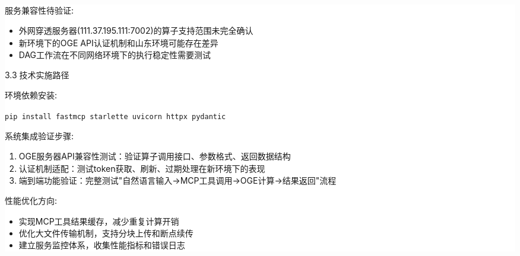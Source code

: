 服务兼容性待验证:
- 外网穿透服务器(111.37.195.111:7002)的算子支持范围未完全确认
- 新环境下的OGE API认证机制和山东环境可能存在差异
- DAG工作流在不同网络环境下的执行稳定性需要测试

3.3 技术实施路径

环境依赖安装:
```bash
pip install fastmcp starlette uvicorn httpx pydantic
```

系统集成验证步骤:
1. OGE服务器API兼容性测试：验证算子调用接口、参数格式、返回数据结构
2. 认证机制适配：测试token获取、刷新、过期处理在新环境下的表现
3. 端到端功能验证：完整测试"自然语言输入→MCP工具调用→OGE计算→结果返回"流程

性能优化方向:
- 实现MCP工具结果缓存，减少重复计算开销
- 优化大文件传输机制，支持分块上传和断点续传
- 建立服务监控体系，收集性能指标和错误日志 